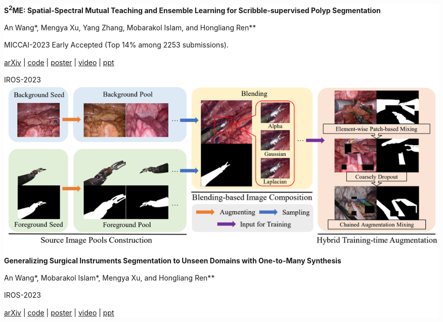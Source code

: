 <div class='paper-box-text' markdown="1">

**S$^2$ME: Spatial-Spectral Mutual Teaching and Ensemble Learning for Scribble-supervised Polyp Segmentation**

An Wang\*, Mengya Xu, Yang Zhang, Mobarakol Islam, and Hongliang Ren\*\*
  
MICCAI-2023 Early Accepted (Top 14% among 2253 submissions). 

[arXiv](https://arxiv.org/abs/2306.00451) \| [code](https://github.com/lofrienger/S2ME) \| [poster](https://drive.google.com/file/d/1vgqNK3Q1L7yWhPzLO0Mg2N21v6FCzUwF/view?usp=sharing) \| [video](https://drive.google.com/file/d/1coswqbqErDNZ2RWcFITbqdF1eTMSwj_Z/view?usp=sharing) \| [ppt](https://drive.google.com/file/d/1SReVhwta4P1MWU-R_1T3PVb4mECs76KF/view?usp=sharing)

</div>
</div>

<div class='paper-box'><div class='paper-box-image'><div><div class="badge">IROS-2023</div><img src='images/iros2023.png' alt="sym" width="100%"></div></div>
<div class='paper-box-text' markdown="1">

**Generalizing Surgical Instruments Segmentation to Unseen Domains with One-to-Many Synthesis**

An Wang\*, Mobarakol Islam\*, Mengya Xu, and Hongliang Ren\*\*
  
IROS-2023

[arXiv](https://arxiv.org/abs/2306.16285) \| [code](https://github.com/lofrienger/OneToMany_ToolSynSeg) \| [poster](https://drive.google.com/file/d/1sa4lG37_aVikBoxduQEuBpvaibr7dgMg/view?usp=sharing) \| [video](https://drive.google.com/file/d/1RxS6Eo_LQe-zxzNh1g8UdYa4HbTBKgR5/view?usp=sharing) \| [ppt](https://drive.google.com/file/d/1KsgfVg0dsiZJXWr3NtdwKk74cakWB02v/view?usp=sharing)

</div>
</div>
